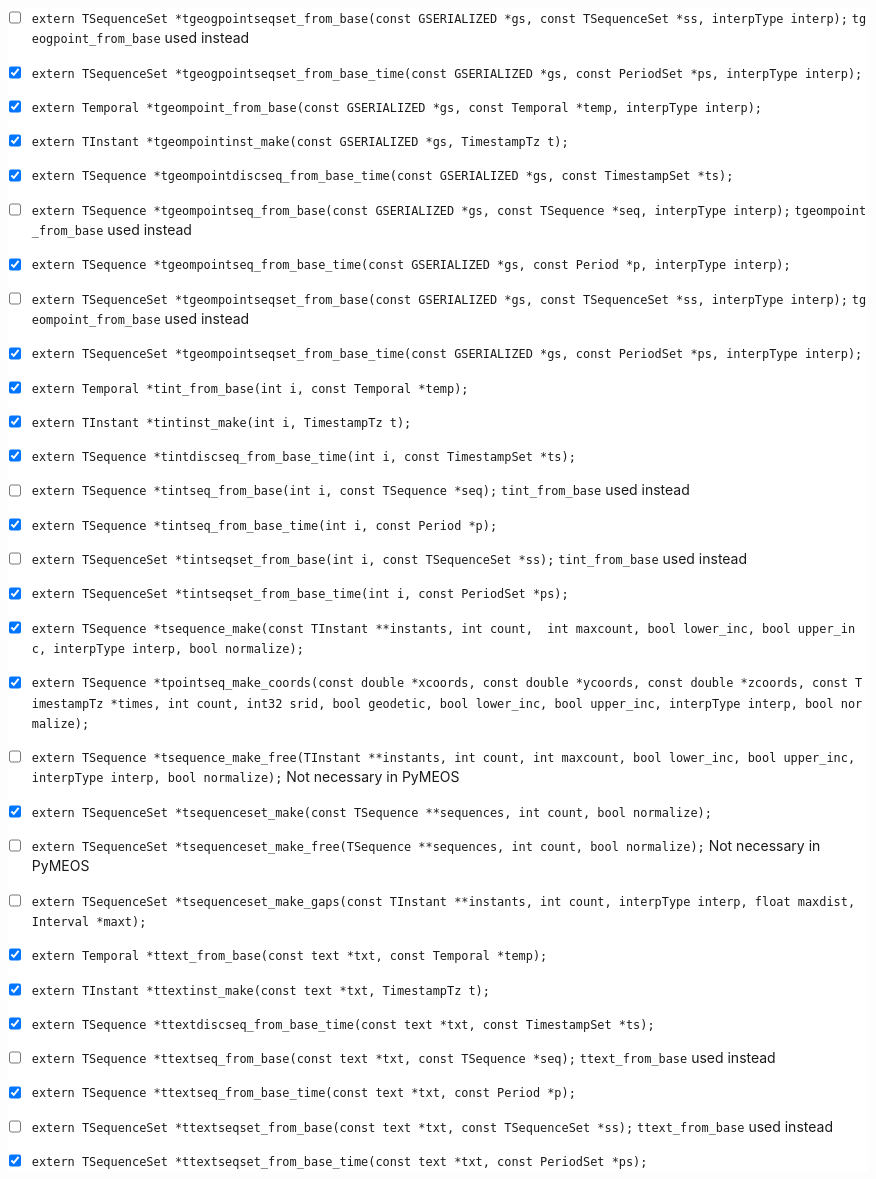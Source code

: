 - [ ] `extern TSequenceSet *tgeogpointseqset_from_base(const GSERIALIZED *gs, const TSequenceSet *ss, interpType interp);` `tgeogpoint_from_base` used instead
- [x] `extern TSequenceSet *tgeogpointseqset_from_base_time(const GSERIALIZED *gs, const PeriodSet *ps, interpType interp);`
- [x] `extern Temporal *tgeompoint_from_base(const GSERIALIZED *gs, const Temporal *temp, interpType interp);`
- [x] `extern TInstant *tgeompointinst_make(const GSERIALIZED *gs, TimestampTz t);`
- [x] `extern TSequence *tgeompointdiscseq_from_base_time(const GSERIALIZED *gs, const TimestampSet *ts);`
- [ ] `extern TSequence *tgeompointseq_from_base(const GSERIALIZED *gs, const TSequence *seq, interpType interp);` `tgeompoint_from_base` used instead
- [x] `extern TSequence *tgeompointseq_from_base_time(const GSERIALIZED *gs, const Period *p, interpType interp);`
- [ ] `extern TSequenceSet *tgeompointseqset_from_base(const GSERIALIZED *gs, const TSequenceSet *ss, interpType interp);` `tgeompoint_from_base` used instead
- [x] `extern TSequenceSet *tgeompointseqset_from_base_time(const GSERIALIZED *gs, const PeriodSet *ps, interpType interp);`
- [x] `extern Temporal *tint_from_base(int i, const Temporal *temp);`
- [x] `extern TInstant *tintinst_make(int i, TimestampTz t);`
- [x] `extern TSequence *tintdiscseq_from_base_time(int i, const TimestampSet *ts);`
- [ ] `extern TSequence *tintseq_from_base(int i, const TSequence *seq);` `tint_from_base` used instead
- [x] `extern TSequence *tintseq_from_base_time(int i, const Period *p);`
- [ ] `extern TSequenceSet *tintseqset_from_base(int i, const TSequenceSet *ss);` `tint_from_base` used instead
- [x] `extern TSequenceSet *tintseqset_from_base_time(int i, const PeriodSet *ps);`
- [x] `extern TSequence *tsequence_make(const TInstant **instants, int count,  int maxcount, bool lower_inc, bool upper_inc, interpType interp, bool normalize);`
- [x] `extern TSequence *tpointseq_make_coords(const double *xcoords, const double *ycoords, const double *zcoords,
  const TimestampTz *times, int count, int32 srid, bool geodetic, bool lower_inc, bool upper_inc, interpType interp, bool normalize);`
- [ ] `extern TSequence *tsequence_make_free(TInstant **instants, int count, int maxcount, bool lower_inc, bool upper_inc, interpType interp, bool normalize);` Not necessary in PyMEOS
- [x] `extern TSequenceSet *tsequenceset_make(const TSequence **sequences, int count, bool normalize);`
- [ ] `extern TSequenceSet *tsequenceset_make_free(TSequence **sequences, int count, bool normalize);` Not necessary in PyMEOS
- [ ] `extern TSequenceSet *tsequenceset_make_gaps(const TInstant **instants, int count, interpType interp, float maxdist, Interval *maxt);`
- [x] `extern Temporal *ttext_from_base(const text *txt, const Temporal *temp);`
- [x] `extern TInstant *ttextinst_make(const text *txt, TimestampTz t);`
- [x] `extern TSequence *ttextdiscseq_from_base_time(const text *txt, const TimestampSet *ts);`
- [ ] `extern TSequence *ttextseq_from_base(const text *txt, const TSequence *seq);` `ttext_from_base` used instead
- [x] `extern TSequence *ttextseq_from_base_time(const text *txt, const Period *p);`
- [ ] `extern TSequenceSet *ttextseqset_from_base(const text *txt, const TSequenceSet *ss);` `ttext_from_base` used instead
- [x] `extern TSequenceSet *ttextseqset_from_base_time(const text *txt, const PeriodSet *ps);`


